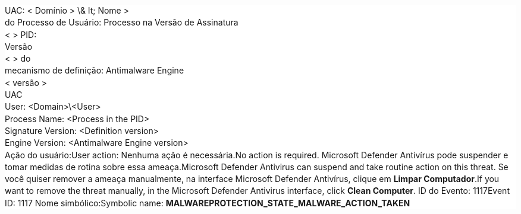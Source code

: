 <dt>UAC: &lt; Domínio &gt; \& lt; Nome &gt; </dt>do Processo de Usuário: Processo na Versão de Assinatura
<dt> &lt; &gt; PID:</dt>Versão
<dt> &lt; &gt; do</dt>mecanismo de definição: Antimalware Engine
<dt> &lt; versão &gt; </dt>
</span><span class="sxs-lookup"><span data-stu-id="f4b38-452">UAC</dt>
<dt>User: &lt;Domain&gt;\&lt;User&gt;</dt>
<dt>Process Name: &lt;Process in the PID&gt;</dt>
<dt>Signature Version: &lt;Definition version&gt;</dt>
<dt>Engine Version: &lt;Antimalware Engine version&gt;</dt>
</span></span></dl>
</td>
</tr>
<tr>
<td>
<span data-ttu-id="f4b38-453">Ação do usuário:</span><span class="sxs-lookup"><span data-stu-id="f4b38-453">User action:</span></span>
</td>
<td >
<span data-ttu-id="f4b38-454">Nenhuma ação é necessária.</span><span class="sxs-lookup"><span data-stu-id="f4b38-454">No action is required.</span></span> <span data-ttu-id="f4b38-455">Microsoft Defender Antivírus pode suspender e tomar medidas de rotina sobre essa ameaça.</span><span class="sxs-lookup"><span data-stu-id="f4b38-455">Microsoft Defender Antivirus can suspend and take routine action on this threat.</span></span> <span data-ttu-id="f4b38-456">Se você quiser remover a ameaça manualmente, na interface Microsoft Defender Antivírus, clique em <b>Limpar Computador</b>.</span><span class="sxs-lookup"><span data-stu-id="f4b38-456">If you want to remove the threat manually, in the Microsoft Defender Antivirus interface, click <b>Clean Computer</b>.</span></span>
</td>
</tr>
<tr>
<th colspan="2"><span data-ttu-id="f4b38-457">ID do Evento: 1117</span><span class="sxs-lookup"><span data-stu-id="f4b38-457">Event ID: 1117</span></span></th>
</tr>
<tr><td>
<span data-ttu-id="f4b38-458">Nome simbólico:</span><span class="sxs-lookup"><span data-stu-id="f4b38-458">Symbolic name:</span></span>
</td>
<td ><span data-ttu-id="f4b38-459">
<b>MALWAREPROTECTION_STATE_MALWARE_ACTION_TAKEN </b>
